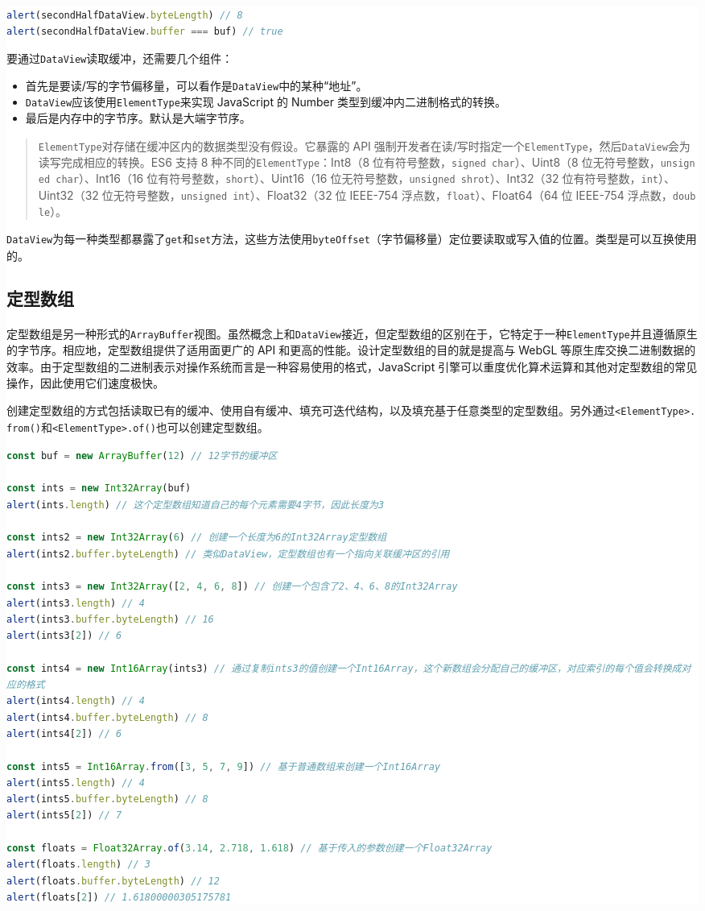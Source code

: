 ```javascript
alert(secondHalfDataView.byteLength) // 8
alert(secondHalfDataView.buffer === buf) // true
```

要通过`DataView`读取缓冲，还需要几个组件：

- 首先是要读/写的字节偏移量，可以看作是`DataView`中的某种“地址”。
- `DataView`应该使用`ElementType`来实现 JavaScript 的 Number 类型到缓冲内二进制格式的转换。
- 最后是内存中的字节序。默认是大端字节序。

> `ElementType`对存储在缓冲区内的数据类型没有假设。它暴露的 API 强制开发者在读/写时指定一个`ElementType`，然后`DataView`会为读写完成相应的转换。ES6 支持 8 种不同的`ElementType`：Int8（8 位有符号整数，`signed char`）、Uint8（8 位无符号整数，`unsigned char`）、Int16（16 位有符号整数，`short`）、Uint16（16 位无符号整数，`unsigned shrot`）、Int32（32 位有符号整数，`int`）、Uint32（32 位无符号整数，`unsigned int`）、Float32（32 位 IEEE-754 浮点数，`float`）、Float64（64 位 IEEE-754 浮点数，`double`）。

`DataView`为每一种类型都暴露了`get`和`set`方法，这些方法使用`byteOffset`（字节偏移量）定位要读取或写入值的位置。类型是可以互换使用的。

## 定型数组

定型数组是另一种形式的`ArrayBuffer`视图。虽然概念上和`DataView`接近，但定型数组的区别在于，它特定于一种`ElementType`并且遵循原生的字节序。相应地，定型数组提供了适用面更广的 API 和更高的性能。设计定型数组的目的就是提高与 WebGL 等原生库交换二进制数据的效率。由于定型数组的二进制表示对操作系统而言是一种容易使用的格式，JavaScript 引擎可以重度优化算术运算和其他对定型数组的常见操作，因此使用它们速度极快。

创建定型数组的方式包括读取已有的缓冲、使用自有缓冲、填充可迭代结构，以及填充基于任意类型的定型数组。另外通过`<ElementType>.from()`和`<ElementType>.of()`也可以创建定型数组。

```javascript
const buf = new ArrayBuffer(12) // 12字节的缓冲区

const ints = new Int32Array(buf)
alert(ints.length) // 这个定型数组知道自己的每个元素需要4字节，因此长度为3

const ints2 = new Int32Array(6) // 创建一个长度为6的Int32Array定型数组
alert(ints2.buffer.byteLength) // 类似DataView，定型数组也有一个指向关联缓冲区的引用

const ints3 = new Int32Array([2, 4, 6, 8]) // 创建一个包含了2、4、6、8的Int32Array
alert(ints3.length) // 4
alert(ints3.buffer.byteLength) // 16
alert(ints3[2]) // 6

const ints4 = new Int16Array(ints3) // 通过复制ints3的值创建一个Int16Array，这个新数组会分配自己的缓冲区，对应索引的每个值会转换成对应的格式
alert(ints4.length) // 4
alert(ints4.buffer.byteLength) // 8
alert(ints4[2]) // 6

const ints5 = Int16Array.from([3, 5, 7, 9]) // 基于普通数组来创建一个Int16Array
alert(ints5.length) // 4
alert(ints5.buffer.byteLength) // 8
alert(ints5[2]) // 7

const floats = Float32Array.of(3.14, 2.718, 1.618) // 基于传入的参数创建一个Float32Array
alert(floats.length) // 3
alert(floats.buffer.byteLength) // 12
alert(floats[2]) // 1.61800000305175781
```
